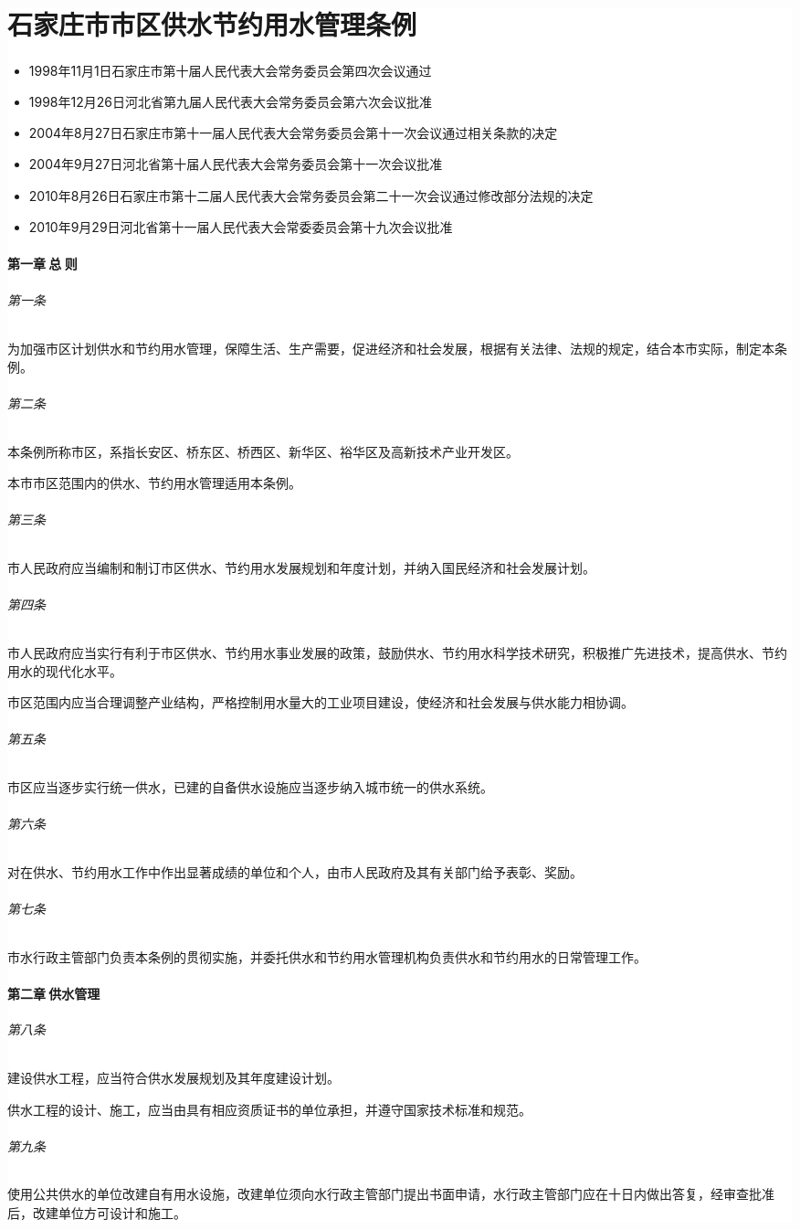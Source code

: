 # 石家庄市市区供水节约用水管理条例

- 1998年11月1日石家庄市第十届人民代表大会常务委员会第四次会议通过

- 1998年12月26日河北省第九届人民代表大会常务委员会第六次会议批准

- 2004年8月27日石家庄市第十一届人民代表大会常务委员会第十一次会议通过相关条款的决定

- 2004年9月27日河北省第十届人民代表大会常务委员会第十一次会议批准

- 2010年8月26日石家庄市第十二届人民代表大会常务委员会第二十一次会议通过修改部分法规的决定

- 2010年9月29日河北省第十一届人民代表大会常委委员会第十九次会议批准



#### 第一章 总 则

###### 第一条

为加强市区计划供水和节约用水管理，保障生活、生产需要，促进经济和社会发展，根据有关法律、法规的规定，结合本市实际，制定本条例。

###### 第二条

本条例所称市区，系指长安区、桥东区、桥西区、新华区、裕华区及高新技术产业开发区。

本市市区范围内的供水、节约用水管理适用本条例。

###### 第三条

市人民政府应当编制和制订市区供水、节约用水发展规划和年度计划，并纳入国民经济和社会发展计划。

###### 第四条

市人民政府应当实行有利于市区供水、节约用水事业发展的政策，鼓励供水、节约用水科学技术研究，积极推广先进技术，提高供水、节约用水的现代化水平。

市区范围内应当合理调整产业结构，严格控制用水量大的工业项目建设，使经济和社会发展与供水能力相协调。

###### 第五条

市区应当逐步实行统一供水，已建的自备供水设施应当逐步纳入城市统一的供水系统。

###### 第六条

对在供水、节约用水工作中作出显著成绩的单位和个人，由市人民政府及其有关部门给予表彰、奖励。

###### 第七条

市水行政主管部门负责本条例的贯彻实施，并委托供水和节约用水管理机构负责供水和节约用水的日常管理工作。

#### 第二章 供水管理

###### 第八条

建设供水工程，应当符合供水发展规划及其年度建设计划。

供水工程的设计、施工，应当由具有相应资质证书的单位承担，并遵守国家技术标准和规范。

###### 第九条

使用公共供水的单位改建自有用水设施，改建单位须向水行政主管部门提出书面申请，水行政主管部门应在十日内做出答复，经审查批准后，改建单位方可设计和施工。
